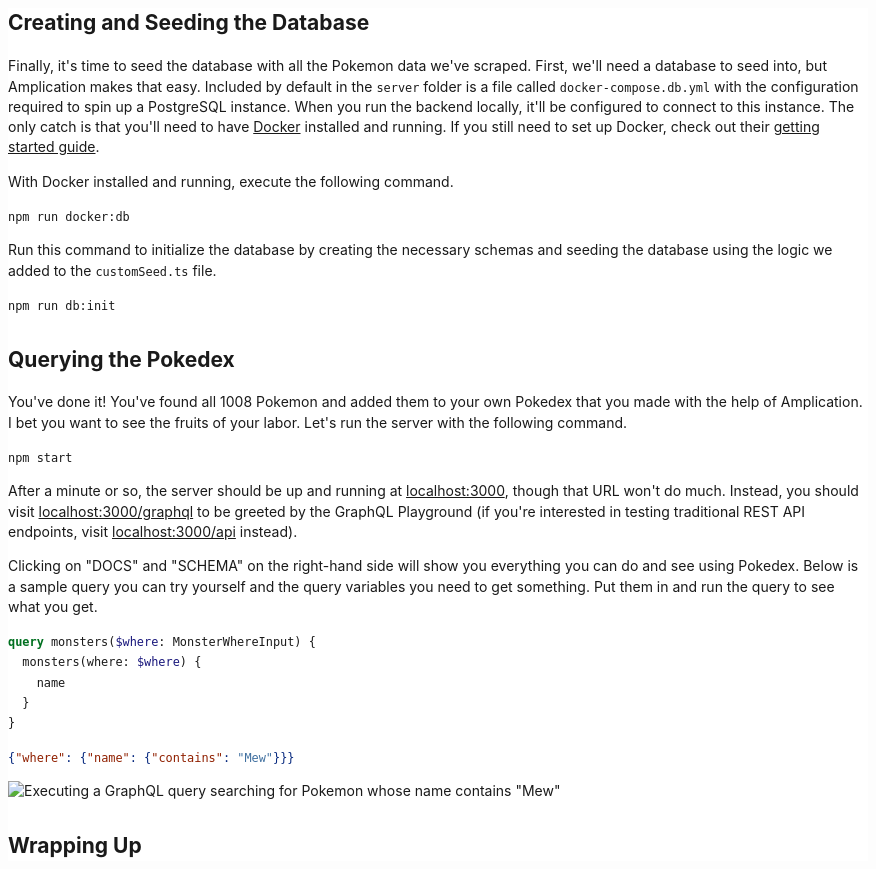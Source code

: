 ## Creating and Seeding the Database

Finally, it's time to seed the database with all the Pokemon data we've scraped. First, we'll need a database to seed into, but Amplication makes that easy. Included by default in the `server` folder is a file called `docker-compose.db.yml` with the configuration required to spin up a PostgreSQL instance. When you run the backend locally, it'll be configured to connect to this instance. The only catch is that you'll need to have [Docker](https://www.docker.com/) installed and running. If you still need to set up Docker, check out their [getting started guide](https://www.docker.com/get-started/).

With Docker installed and running, execute the following command.

```console
npm run docker:db
```

Run this command to initialize the database by creating the necessary schemas and seeding the database using the logic we added to the `customSeed.ts` file.

```console
npm run db:init
```

## Querying the Pokedex

You've done it! You've found all 1008 Pokemon and added them to your own Pokedex that you made with the help of Amplication. I bet you want to see the fruits of your labor. Let's run the server with the following command.

```console
npm start
```

After a minute or so, the server should be up and running at [localhost:3000](http://localhost:3000/), though that URL won't do much. Instead, you should visit [localhost:3000/graphql](http://localhost:3000/graphql) to be greeted by the GraphQL Playground (if you're interested in testing traditional REST API endpoints, visit [localhost:3000/api](http://localhost:3000/api) instead).

Clicking on "DOCS" and "SCHEMA" on the right-hand side will show you everything you can do and see using Pokedex. Below is a sample query you can try yourself and the query variables you need to get something. Put them in and run the query to see what you get.

```graphql
query monsters($where: MonsterWhereInput) {
  monsters(where: $where) {
    name
  }
}
```

```json
{"where": {"name": {"contains": "Mew"}}}
```

![Executing a GraphQL query searching for Pokemon whose name contains "Mew"](https://static-assets.amplication.com/blog/building-the-amplidex-a-graphql-powered-pokedex/graphql.png)

## Wrapping Up
